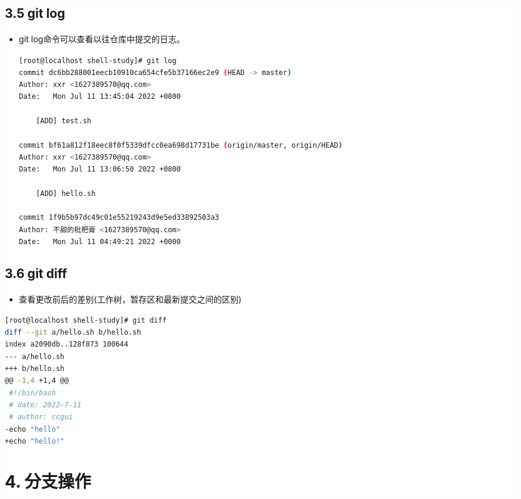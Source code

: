 
## 3.5 git log

- git log命令可以查看以往仓库中提交的日志。

  ```bash
  [root@localhost shell-study]# git log 
  commit dc6bb288001eecb10910ca654cfe5b37166ec2e9 (HEAD -> master)
  Author: xxr <1627389570@qq.com>
  Date:   Mon Jul 11 13:45:04 2022 +0800
  
      [ADD] test.sh
  
  commit bf61a812f18eec8f0f5339dfcc0ea698d17731be (origin/master, origin/HEAD)
  Author: xxr <1627389570@qq.com>
  Date:   Mon Jul 11 13:06:50 2022 +0800
  
      [ADD] hello.sh
  
  commit 1f9b5b97dc49c01e55219243d9e5ed33892503a3
  Author: 不甜的枇杷膏 <1627389570@qq.com>
  Date:   Mon Jul 11 04:49:21 2022 +0000
  
  ```

  

## 3.6 git diff

- 查看更改前后的差别(工作树，暂存区和最新提交之间的区别)

```bash
[root@localhost shell-study]# git diff
diff --git a/hello.sh b/hello.sh
index a2090db..128f873 100644
--- a/hello.sh
+++ b/hello.sh
@@ -1,4 +1,4 @@
 #!/bin/bash
 # date: 2022-7-11
 # author: ccgui
-echo "hello"
+echo "hello!"

```

# 4. 分支操作
